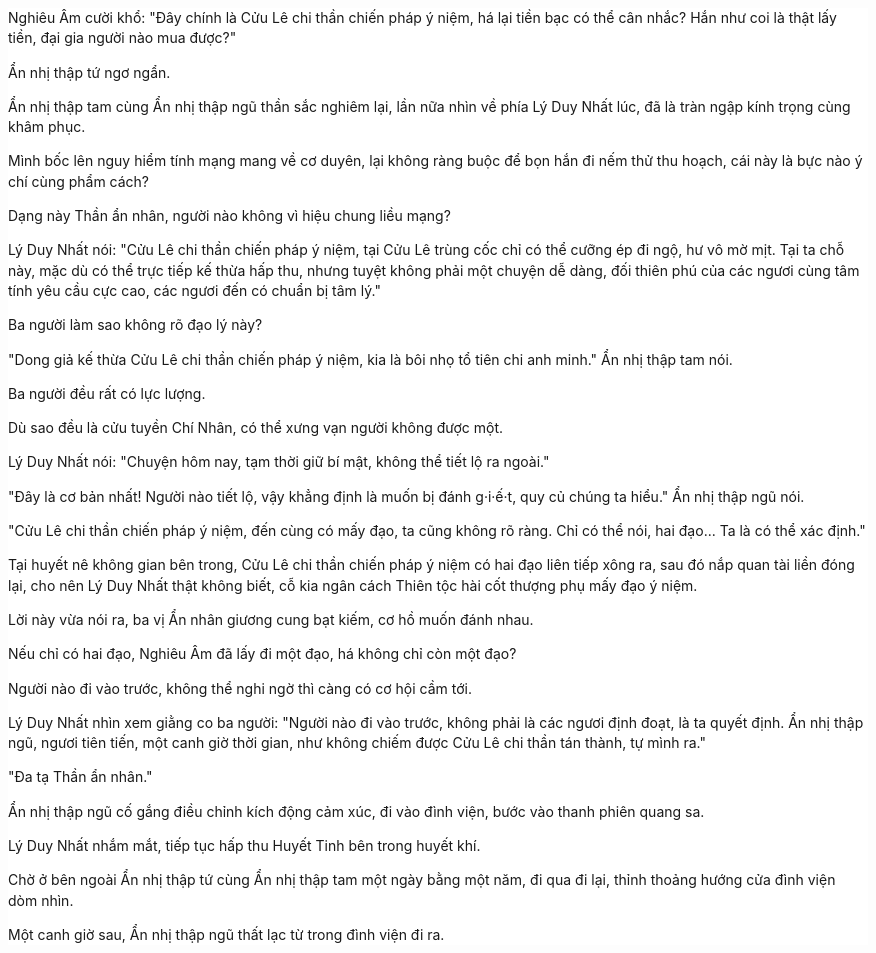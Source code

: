 Nghiêu Âm cười khổ: "Đây chính là Cửu Lê chi thần chiến pháp ý niệm, há lại tiền bạc có thể cân nhắc? Hắn như coi là thật lấy tiền, đại gia người nào mua được?"

Ẩn nhị thập tứ ngơ ngẩn.

Ẩn nhị thập tam cùng Ẩn nhị thập ngũ thần sắc nghiêm lại, lần nữa nhìn về phía Lý Duy Nhất lúc, đã là tràn ngập kính trọng cùng khâm phục.

Mình bốc lên nguy hiểm tính mạng mang về cơ duyên, lại không ràng buộc để bọn hắn đi nếm thử thu hoạch, cái này là bực nào ý chí cùng phẩm cách?

Dạng này Thần ẩn nhân, người nào không vì hiệu chung liều mạng?

Lý Duy Nhất nói: "Cửu Lê chi thần chiến pháp ý niệm, tại Cửu Lê trùng cốc chỉ có thể cưỡng ép đi ngộ, hư vô mờ mịt. Tại ta chỗ này, mặc dù có thể trực tiếp kế thừa hấp thu, nhưng tuyệt không phải một chuyện dễ dàng, đối thiên phú của các ngươi cùng tâm tính yêu cầu cực cao, các ngươi đến có chuẩn bị tâm lý."

Ba người làm sao không rõ đạo lý này?

"Dong giả kế thừa Cửu Lê chi thần chiến pháp ý niệm, kia là bôi nhọ tổ tiên chi anh minh." Ẩn nhị thập tam nói.

Ba người đều rất có lực lượng.

Dù sao đều là cửu tuyền Chí Nhân, có thể xưng vạn người không được một.

Lý Duy Nhất nói: "Chuyện hôm nay, tạm thời giữ bí mật, không thể tiết lộ ra ngoài."

"Đây là cơ bản nhất! Người nào tiết lộ, vậy khẳng định là muốn bị đánh g·i·ế·t, quy củ chúng ta hiểu." Ẩn nhị thập ngũ nói.

"Cửu Lê chi thần chiến pháp ý niệm, đến cùng có mấy đạo, ta cũng không rõ ràng. Chỉ có thể nói, hai đạo... Ta là có thể xác định."

Tại huyết nê không gian bên trong, Cửu Lê chi thần chiến pháp ý niệm có hai đạo liên tiếp xông ra, sau đó nắp quan tài liền đóng lại, cho nên Lý Duy Nhất thật không biết, cỗ kia ngân cách Thiên tộc hài cốt thượng phụ mấy đạo ý niệm.

Lời này vừa nói ra, ba vị Ẩn nhân giương cung bạt kiếm, cơ hồ muốn đánh nhau.

Nếu chỉ có hai đạo, Nghiêu Âm đã lấy đi một đạo, há không chỉ còn một đạo?

Người nào đi vào trước, không thể nghi ngờ thì càng có cơ hội cầm tới.

Lý Duy Nhất nhìn xem giằng co ba người: "Người nào đi vào trước, không phải là các ngươi định đoạt, là ta quyết định. Ẩn nhị thập ngũ, ngươi tiên tiến, một canh giờ thời gian, như không chiếm được Cửu Lê chi thần tán thành, tự mình ra."

"Đa tạ Thần ẩn nhân."

Ẩn nhị thập ngũ cố gắng điều chỉnh kích động cảm xúc, đi vào đình viện, bước vào thanh phiên quang sa.

Lý Duy Nhất nhắm mắt, tiếp tục hấp thu Huyết Tinh bên trong huyết khí.

Chờ ở bên ngoài Ẩn nhị thập tứ cùng Ẩn nhị thập tam một ngày bằng một năm, đi qua đi lại, thỉnh thoảng hướng cửa đình viện dòm nhìn.

Một canh giờ sau, Ẩn nhị thập ngũ thất lạc từ trong đình viện đi ra.
